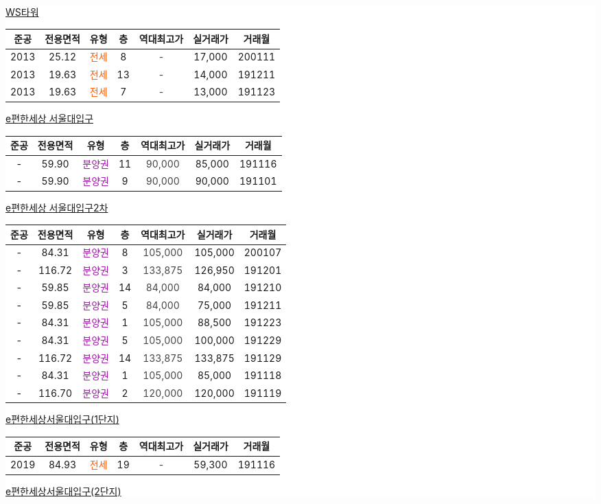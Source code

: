 [WS타워](https://search.naver.com/search.naver?query=%EC%84%9C%EC%9A%B8%ED%8A%B9%EB%B3%84%EC%8B%9C+%EA%B4%80%EC%95%85%EA%B5%AC+%EB%B4%89%EC%B2%9C%EB%8F%99+WS%ED%83%80%EC%9B%8C)

|준공|전용면적|유형|층|역대최고가|실거래가|거래월|
|:---:|:---:|:---:|:---:|:---:|:---:|:---:|
|2013|25.12|<span style="color:#ff5a00">전세</span>|8|<span style="color:#444444">-</span>|17,000|200111|
|2013|19.63|<span style="color:#ff5a00">전세</span>|13|<span style="color:#444444">-</span>|14,000|191211|
|2013|19.63|<span style="color:#ff5a00">전세</span>|7|<span style="color:#444444">-</span>|13,000|191123|

[e편한세상 서울대입구](https://search.naver.com/search.naver?query=%EC%84%9C%EC%9A%B8%ED%8A%B9%EB%B3%84%EC%8B%9C+%EA%B4%80%EC%95%85%EA%B5%AC+%EB%B4%89%EC%B2%9C%EB%8F%99+e%ED%8E%B8%ED%95%9C%EC%84%B8%EC%83%81+%EC%84%9C%EC%9A%B8%EB%8C%80%EC%9E%85%EA%B5%AC)

|준공|전용면적|유형|층|역대최고가|실거래가|거래월|
|:---:|:---:|:---:|:---:|:---:|:---:|:---:|
|-|59.90|<span style="color:#9C11A5">분양권</span>|11|<span style="color:#444444">90,000</span>|85,000|191116|
|-|59.90|<span style="color:#9C11A5">분양권</span>|9|<span style="color:#444444">90,000</span>|90,000|191101|

[e편한세상 서울대입구2차](https://search.naver.com/search.naver?query=%EC%84%9C%EC%9A%B8%ED%8A%B9%EB%B3%84%EC%8B%9C+%EA%B4%80%EC%95%85%EA%B5%AC+%EB%B4%89%EC%B2%9C%EB%8F%99+e%ED%8E%B8%ED%95%9C%EC%84%B8%EC%83%81+%EC%84%9C%EC%9A%B8%EB%8C%80%EC%9E%85%EA%B5%AC2%EC%B0%A8)

|준공|전용면적|유형|층|역대최고가|실거래가|거래월|
|:---:|:---:|:---:|:---:|:---:|:---:|:---:|
|-|84.31|<span style="color:#9C11A5">분양권</span>|8|<span style="color:#444444">105,000</span>|105,000|200107|
|-|116.72|<span style="color:#9C11A5">분양권</span>|3|<span style="color:#444444">133,875</span>|126,950|191201|
|-|59.85|<span style="color:#9C11A5">분양권</span>|14|<span style="color:#444444">84,000</span>|84,000|191210|
|-|59.85|<span style="color:#9C11A5">분양권</span>|5|<span style="color:#444444">84,000</span>|75,000|191211|
|-|84.31|<span style="color:#9C11A5">분양권</span>|1|<span style="color:#444444">105,000</span>|88,500|191223|
|-|84.31|<span style="color:#9C11A5">분양권</span>|5|<span style="color:#444444">105,000</span>|100,000|191229|
|-|116.72|<span style="color:#9C11A5">분양권</span>|14|<span style="color:#444444">133,875</span>|133,875|191129|
|-|84.31|<span style="color:#9C11A5">분양권</span>|1|<span style="color:#444444">105,000</span>|85,000|191118|
|-|116.70|<span style="color:#9C11A5">분양권</span>|2|<span style="color:#444444">120,000</span>|120,000|191119|

[e편한세상서울대입구(1단지)](https://search.naver.com/search.naver?query=%EC%84%9C%EC%9A%B8%ED%8A%B9%EB%B3%84%EC%8B%9C+%EA%B4%80%EC%95%85%EA%B5%AC+%EB%B4%89%EC%B2%9C%EB%8F%99+e%ED%8E%B8%ED%95%9C%EC%84%B8%EC%83%81%EC%84%9C%EC%9A%B8%EB%8C%80%EC%9E%85%EA%B5%AC%281%EB%8B%A8%EC%A7%80%29)

|준공|전용면적|유형|층|역대최고가|실거래가|거래월|
|:---:|:---:|:---:|:---:|:---:|:---:|:---:|
|2019|84.93|<span style="color:#ff5a00">전세</span>|19|<span style="color:#444444">-</span>|59,300|191116|

[e편한세상서울대입구(2단지)](https://search.naver.com/search.naver?query=%EC%84%9C%EC%9A%B8%ED%8A%B9%EB%B3%84%EC%8B%9C+%EA%B4%80%EC%95%85%EA%B5%AC+%EB%B4%89%EC%B2%9C%EB%8F%99+e%ED%8E%B8%ED%95%9C%EC%84%B8%EC%83%81%EC%84%9C%EC%9A%B8%EB%8C%80%EC%9E%85%EA%B5%AC%282%EB%8B%A8%EC%A7%80%29)
